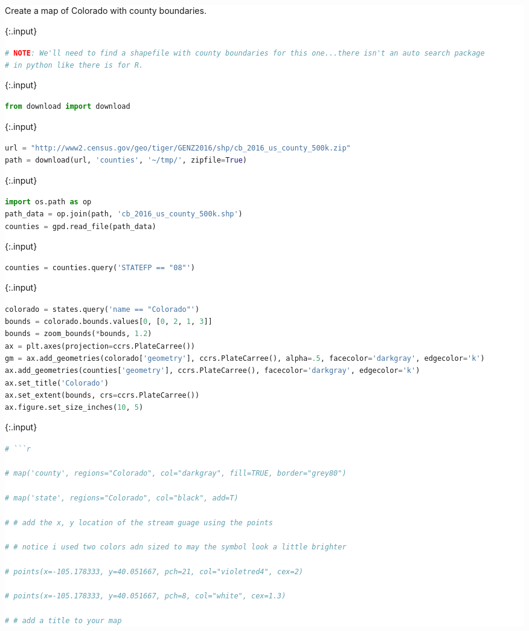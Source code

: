 




Create a map of Colorado with county boundaries.






{:.input}
```python
# NOTE: We'll need to find a shapefile with county boundaries for this one...there isn't an auto search package
# in python like there is for R.
```

{:.input}
```python
from download import download
```

{:.input}
```python
url = "http://www2.census.gov/geo/tiger/GENZ2016/shp/cb_2016_us_county_500k.zip"
path = download(url, 'counties', '~/tmp/', zipfile=True)
```

{:.input}
```python
import os.path as op
path_data = op.join(path, 'cb_2016_us_county_500k.shp')
counties = gpd.read_file(path_data)
```

{:.input}
```python
counties = counties.query('STATEFP == "08"')
```

{:.input}
```python
colorado = states.query('name == "Colorado"')
bounds = colorado.bounds.values[0, [0, 2, 1, 3]]
bounds = zoom_bounds(*bounds, 1.2)
ax = plt.axes(projection=ccrs.PlateCarree())
gm = ax.add_geometries(colorado['geometry'], ccrs.PlateCarree(), alpha=.5, facecolor='darkgray', edgecolor='k')
ax.add_geometries(counties['geometry'], ccrs.PlateCarree(), facecolor='darkgray', edgecolor='k')
ax.set_title('Colorado')
ax.set_extent(bounds, crs=ccrs.PlateCarree())
ax.figure.set_size_inches(10, 5)
```

{:.input}
```python
# ```r

# map('county', regions="Colorado", col="darkgray", fill=TRUE, border="grey80")

# map('state', regions="Colorado", col="black", add=T)

# # add the x, y location of the stream guage using the points

# # notice i used two colors adn sized to may the symbol look a little brighter

# points(x=-105.178333, y=40.051667, pch=21, col="violetred4", cex=2)

# points(x=-105.178333, y=40.051667, pch=8, col="white", cex=1.3)

# # add a title to your map

```